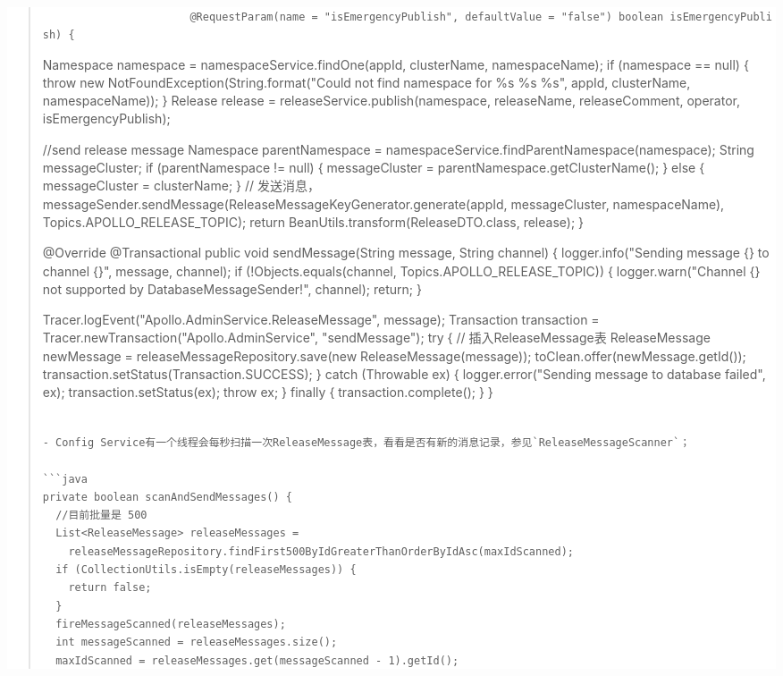 >                            @RequestParam(name = "isEmergencyPublish", defaultValue = "false") boolean isEmergencyPublish) {
>    Namespace namespace = namespaceService.findOne(appId, clusterName, namespaceName);
>    if (namespace == null) {
>      throw new NotFoundException(String.format("Could not find namespace for %s %s %s", appId,
>                                                clusterName, namespaceName));
>    }
>    Release release = releaseService.publish(namespace, releaseName, releaseComment, operator, isEmergencyPublish);
>  
>    //send release message
>    Namespace parentNamespace = namespaceService.findParentNamespace(namespace);
>    String messageCluster;
>    if (parentNamespace != null) {
>      messageCluster = parentNamespace.getClusterName();
>    } else {
>      messageCluster = clusterName;
>    }
>    // 发送消息，
>    messageSender.sendMessage(ReleaseMessageKeyGenerator.generate(appId, messageCluster, namespaceName),
>                              Topics.APOLLO_RELEASE_TOPIC);
>    return BeanUtils.transform(ReleaseDTO.class, release);
>  }
>  
>  @Override
>  @Transactional
>  public void sendMessage(String message, String channel) {
>    logger.info("Sending message {} to channel {}", message, channel);
>    if (!Objects.equals(channel, Topics.APOLLO_RELEASE_TOPIC)) {
>      logger.warn("Channel {} not supported by DatabaseMessageSender!", channel);
>      return;
>    }
>  
>    Tracer.logEvent("Apollo.AdminService.ReleaseMessage", message);
>    Transaction transaction = Tracer.newTransaction("Apollo.AdminService", "sendMessage");
>    try {
>      // 插入ReleaseMessage表
>      ReleaseMessage newMessage = releaseMessageRepository.save(new ReleaseMessage(message));
>      toClean.offer(newMessage.getId());
>      transaction.setStatus(Transaction.SUCCESS);
>    } catch (Throwable ex) {
>      logger.error("Sending message to database failed", ex);
>      transaction.setStatus(ex);
>      throw ex;
>    } finally {
>      transaction.complete();
>    }
>  }
>  ```
>
>- Config Service有一个线程会每秒扫描一次ReleaseMessage表，看看是否有新的消息记录，参见`ReleaseMessageScanner`；
>
>  ```java
>  private boolean scanAndSendMessages() {
>    //目前批量是 500
>    List<ReleaseMessage> releaseMessages =
>      releaseMessageRepository.findFirst500ByIdGreaterThanOrderByIdAsc(maxIdScanned);
>    if (CollectionUtils.isEmpty(releaseMessages)) {
>      return false;
>    }
>    fireMessageScanned(releaseMessages);
>    int messageScanned = releaseMessages.size();
>    maxIdScanned = releaseMessages.get(messageScanned - 1).getId();
